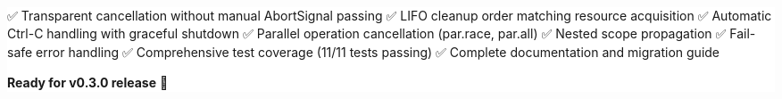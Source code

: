 ✅ Transparent cancellation without manual AbortSignal passing ✅ LIFO cleanup order matching
resource acquisition ✅ Automatic Ctrl-C handling with graceful shutdown ✅ Parallel operation
cancellation (par.race, par.all) ✅ Nested scope propagation ✅ Fail-safe error handling ✅
Comprehensive test coverage (11/11 tests passing) ✅ Complete documentation and migration guide

**Ready for v0.3.0 release** 🚀

